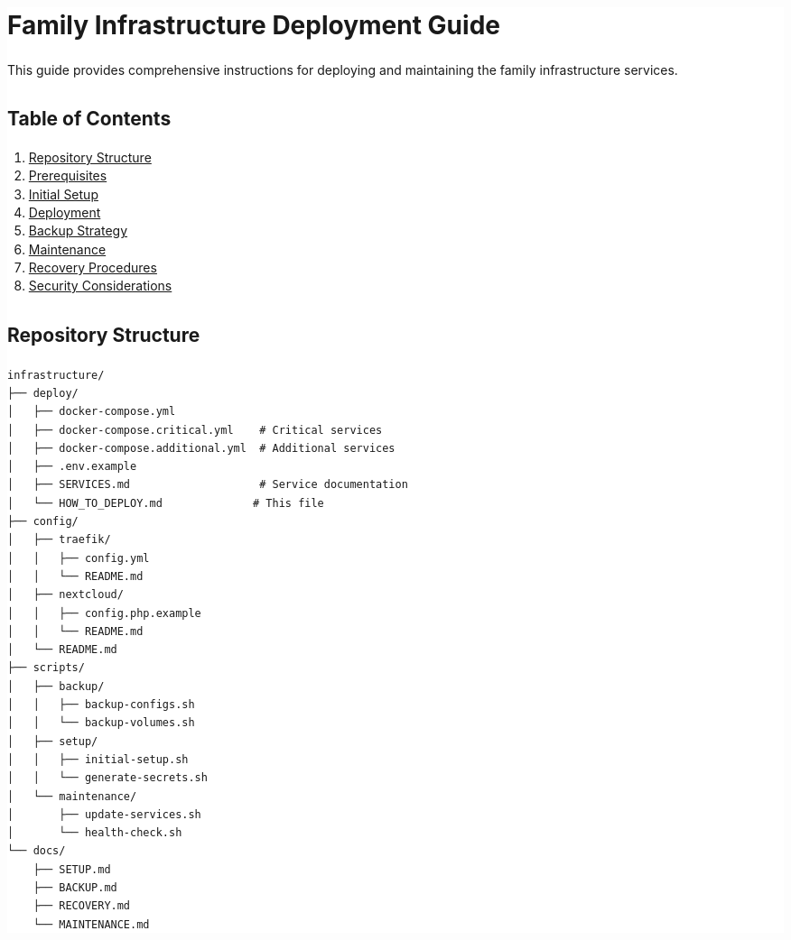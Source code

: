 # Family Infrastructure Deployment Guide

This guide provides comprehensive instructions for deploying and maintaining the family infrastructure services.

## Table of Contents
1. [Repository Structure](#repository-structure)
2. [Prerequisites](#prerequisites)
3. [Initial Setup](#initial-setup)
4. [Deployment](#deployment)
5. [Backup Strategy](#backup-strategy)
6. [Maintenance](#maintenance)
7. [Recovery Procedures](#recovery-procedures)
8. [Security Considerations](#security-considerations)

## Repository Structure

```plaintext
infrastructure/
├── deploy/
│   ├── docker-compose.yml
│   ├── docker-compose.critical.yml    # Critical services
│   ├── docker-compose.additional.yml  # Additional services
│   ├── .env.example
│   ├── SERVICES.md                    # Service documentation
│   └── HOW_TO_DEPLOY.md              # This file
├── config/
│   ├── traefik/
│   │   ├── config.yml
│   │   └── README.md
│   ├── nextcloud/
│   │   ├── config.php.example
│   │   └── README.md
│   └── README.md
├── scripts/
│   ├── backup/
│   │   ├── backup-configs.sh
│   │   └── backup-volumes.sh
│   ├── setup/
│   │   ├── initial-setup.sh
│   │   └── generate-secrets.sh
│   └── maintenance/
│       ├── update-services.sh
│       └── health-check.sh
└── docs/
    ├── SETUP.md
    ├── BACKUP.md
    ├── RECOVERY.md
    └── MAINTENANCE.md
```
